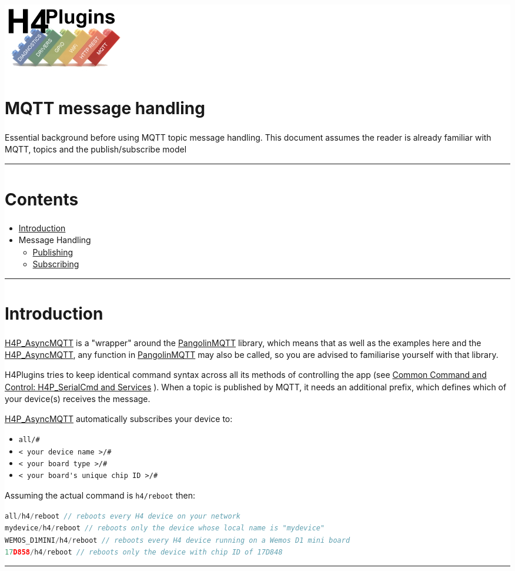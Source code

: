 ![H4P Logo](../assets/MQTTLogo.jpg)

# MQTT message handling

Essential background before using MQTT topic message handling. This document assumes the reader is already familiar with MQTT, topics and the publish/subscribe model

---

# Contents

* [Introduction](#introduction)
* Message Handling
  * [Publishing](#publishing)
  * [Subscribing](#subscribing)

---

# Introduction

[H4P_AsyncMQTT](h4mqtt.md) is a "wrapper" around the [PangolinMQTT](http://github.com/philbowles/PangolinMQTT) library, which means that as well as the examples here and the [H4P_AsyncMQTT](h4mqtt.md), any function in [PangolinMQTT](http://github.com/philbowles/PangolinMQTT) may also be called, so you are advised to familiarise yourself with that library.

H4Plugins tries to keep identical command syntax across all its methods of controlling the app (see [Common Command and Control: H4P_SerialCmd and Services](ccc.md) ). When a topic is published by MQTT, it needs an additional prefix, which defines which of your device(s) receives the message. 

[H4P_AsyncMQTT](h4mqtt.md) automatically subscribes your device to:

* `all/#`
* `< your device name >/#`
* `< your board type >/#`
* `< your board's unique chip ID >/#`

Assuming the actual command is `h4/reboot` then:

```cpp
all/h4/reboot // reboots every H4 device on your network
mydevice/h4/reboot // reboots only the device whose local name is "mydevice"
WEMOS_D1MINI/h4/reboot // reboots every H4 device running on a Wemos D1 mini board
17D858/h4/reboot // reboots only the device with chip ID of 17D848
```

---
